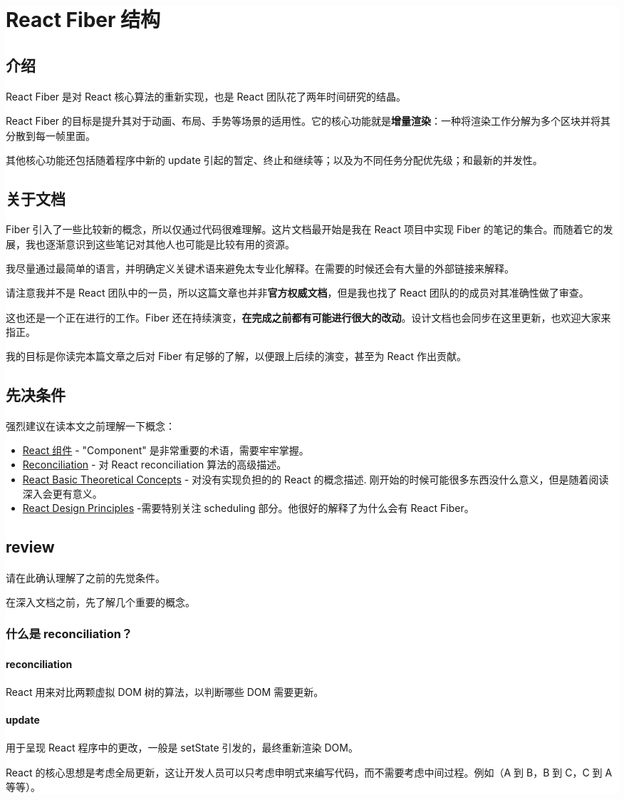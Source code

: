 # React Fiber 结构

## 介绍

React Fiber 是对 React 核心算法的重新实现，也是 React 团队花了两年时间研究的结晶。

React Fiber 的目标是提升其对于动画、布局、手势等场景的适用性。它的核心功能就是**增量渲染**：一种将渲染工作分解为多个区块并将其分散到每一帧里面。

其他核心功能还包括随着程序中新的 update 引起的暂定、终止和继续等；以及为不同任务分配优先级；和最新的并发性。

## 关于文档

Fiber 引入了一些比较新的概念，所以仅通过代码很难理解。这片文档最开始是我在 React 项目中实现 Fiber 的笔记的集合。而随着它的发展，我也逐渐意识到这些笔记对其他人也可能是比较有用的资源。

我尽量通过最简单的语言，并明确定义关键术语来避免太专业化解释。在需要的时候还会有大量的外部链接来解释。

请注意我并不是 React 团队中的一员，所以这篇文章也并非**官方权威文档**，但是我也找了 React 团队的的成员对其准确性做了审查。

这也还是一个正在进行的工作。Fiber 还在持续演变，**在完成之前都有可能进行很大的改动**。设计文档也会同步在这里更新，也欢迎大家来指正。

我的目标是你读完本篇文章之后对 Fiber 有足够的了解，以便跟上后续的演变，甚至为 React 作出贡献。

## 先决条件

强烈建议在读本文之前理解一下概念：

- [React 组件](https://facebook.github.io/react/blog/2015/12/18/react-components-elements-and-instances.html) - "Component" 是非常重要的术语，需要牢牢掌握。
- [Reconciliation](https://facebook.github.io/react/docs/reconciliation.html) - 对 React reconciliation 算法的高级描述。
- [React Basic Theoretical Concepts](https://github.com/reactjs/react-basic) - 对没有实现负担的的 React 的概念描述. 刚开始的时候可能很多东西没什么意义，但是随着阅读深入会更有意义。
- [React Design Principles](https://facebook.github.io/react/contributing/design-principles.html) -需要特别关注 scheduling 部分。他很好的解释了为什么会有 React Fiber。

## review

请在此确认理解了之前的先觉条件。

在深入文档之前，先了解几个重要的概念。

### 什么是 reconciliation？

#### reconciliation

React 用来对比两颗虚拟 DOM 树的算法，以判断哪些 DOM 需要更新。

#### update

用于呈现 React 程序中的更改，一般是 setState 引发的，最终重新渲染 DOM。

React 的核心思想是考虑全局更新，这让开发人员可以只考虑申明式来编写代码，而不需要考虑中间过程。例如（A 到 B，B 到 C，C 到 A 等等）。
